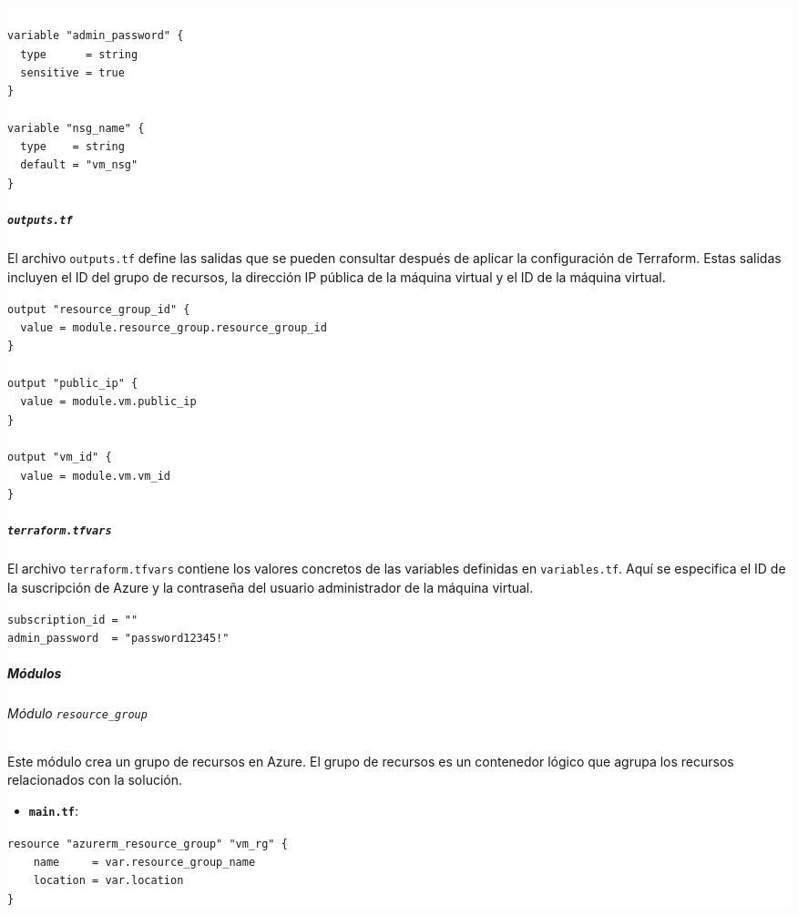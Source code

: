 ```HCL

variable "admin_password" {
  type      = string
  sensitive = true
}

variable "nsg_name" {
  type    = string
  default = "vm_nsg"
}
```

##### `outputs.tf`

El archivo `outputs.tf` define las salidas que se pueden consultar después de aplicar la configuración de Terraform. Estas salidas incluyen el ID del grupo de recursos, la dirección IP pública de la máquina virtual y el ID de la máquina virtual.

```HCL
output "resource_group_id" {
  value = module.resource_group.resource_group_id
}

output "public_ip" {
  value = module.vm.public_ip
}

output "vm_id" {
  value = module.vm.vm_id
}
```

##### `terraform.tfvars`

El archivo `terraform.tfvars` contiene los valores concretos de las variables definidas en `variables.tf`. Aquí se especifica el ID de la suscripción de Azure y la contraseña del usuario administrador de la máquina virtual.

```HCL
subscription_id = ""
admin_password  = "password12345!"
```

##### Módulos

###### Módulo `resource_group`

Este módulo crea un grupo de recursos en Azure. El grupo de recursos es un contenedor lógico que agrupa los recursos relacionados con la solución.

- **`main.tf`**:

```HCL
resource "azurerm_resource_group" "vm_rg" {
	name     = var.resource_group_name
	location = var.location
}
```
